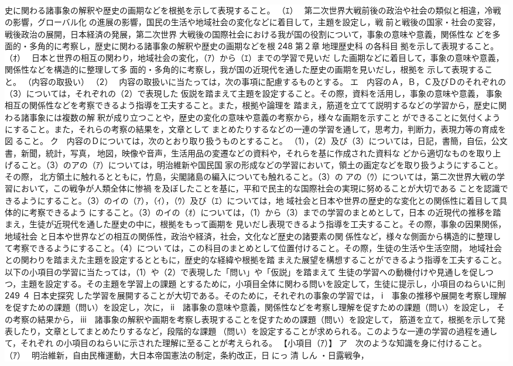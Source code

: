史に関わる諸事象の解釈や歴史の画期などを根拠を示して表現すること。
（ｴ）  第二次世界大戦前後の政治や社会の類似と相違，冷戦の影響，グローバル化
の進展の影響，国民の生活や地域社会の変化などに着目して，主題を設定し，戦
前と戦後の国家・社会の変容，戦後政治の展開，日本経済の発展，第二次世界
大戦後の国際社会における我が国の役割について，事象の意味や意義，関係性な
どを多面的・多角的に考察し，歴史に関わる諸事象の解釈や歴史の画期などを根
248
第２章
地理歴史科
の各科目
拠を示して表現すること。
（ｵ）  日本と世界の相互の関わり，地域社会の変化，（ｱ）から（ｴ）までの学習で見いだ
した画期などに着目して，事象の意味や意義，関係性などを構造的に整理して多
面的・多角的に考察し，我が国の近現代を通した歴史の画期を見いだし，根拠を
示して表現すること。
（内容の取扱い）
（2）  内容の取扱いに当たっては，次の事項に配慮するものとする。
エ　内容のＡ，Ｂ，Ｃ及びＤのそれぞれの（3）については，それぞれの（2）で表現した
仮説を踏まえて主題を設定すること。その際，資料を活用し，事象の意味や意義，
事象相互の関係性などを考察できるよう指導を工夫すること。また，根拠や論理を
踏まえ，筋道を立てて説明するなどの学習から，歴史に関わる諸事象には複数の解
釈が成り立つことや，歴史の変化の意味や意義の考察から，様々な画期を示すこと
ができることに気付くようにすること。また，それらの考察の結果を，文章として
まとめたりするなどの一連の学習を通して，思考力，判断力，表現力等の育成を図
ること。
ク　内容のＤについては，次のとおり取り扱うものとすること。
（1），（2）及び（3）については，日記，書簡，自伝，公文書，新聞，統計，写真，
地図，映像や音声，生活用品の変遷などの資料や，それらを基に作成された資料な
どから適切なものを取り上げること。（3）のアの（ｱ）については，明治維新や国民国
家の形成などの学習において，領土の画定などを取り扱うようにすること。その際，
北方領土に触れるとともに，竹島，尖閣諸島の編入についても触れること。（3）の
アの（ｳ）については，第二次世界大戦の学習において，この戦争が人類全体に惨禍
を及ぼしたことを基に，平和で民主的な国際社会の実現に努めることが大切である
ことを認識できるようにすること。（3）のイの（ｱ），（ｲ），（ｳ）及び（ｴ）については，地
域社会と日本や世界の歴史的な変化との関係性に着目して具体的に考察できるよう
にすること。（3）のイの（ｵ）については，（1）から（3）までの学習のまとめとして，日本
の近現代の推移を踏まえ，生徒が近現代を通した歴史の中に，根拠をもって画期を
見いだし表現できるよう指導を工夫すること。その際，事象の因果関係，地域社会
と日本や世界などの相互の関係性，政治や経済，社会，文化など歴史の諸要素の関
係性など，様々な側面から構造的に整理して考察できるようにすること。（4）につい
ては，この科目のまとめとして位置付けること。その際，生徒の生活や生活空間，
地域社会との関わりを踏まえた主題を設定するとともに，歴史的な経緯や根拠を踏
まえた展望を構想することができるよう指導を工夫すること。
以下の小項目の学習に当たっては，（1）や（2）で表現した「問い」や「仮説」を踏まえて
生徒の学習への動機付けや見通しを促しつつ，主題を設定する。その主題を学習上の課題
とするために，小項目全体に関わる問いを設定して，生徒に提示し，小項目のねらいに則
249
４
日本史探究
した学習を展開することが大切である。そのために，それぞれの事象の学習では，
ⅰ　事象の推移や展開を考察し理解を促すための課題（問い）を設定し，次に，
ⅱ　諸事象の意味や意義，関係性などを考察し理解を促すための課題（問い）を設定し，
その考察の結果から，
ⅲ　諸事象の解釈や画期を考察し表現することを促すための課題（問い）を設定して，
筋道を立て，根拠を示して発表したり，文章としてまとめたりするなど，段階的な課題
（問い）を設定することが求められる。このような一連の学習の過程を通して，それぞれ
の小項目のねらいに示された理解に至ることが考えられる。
【小項目（ｱ）】
ア　次のような知識を身に付けること。
（ｱ）  明治維新，自由民権運動，大日本帝国憲法の制定，条約改正，日
にっ
清
しん
・日露戦争，